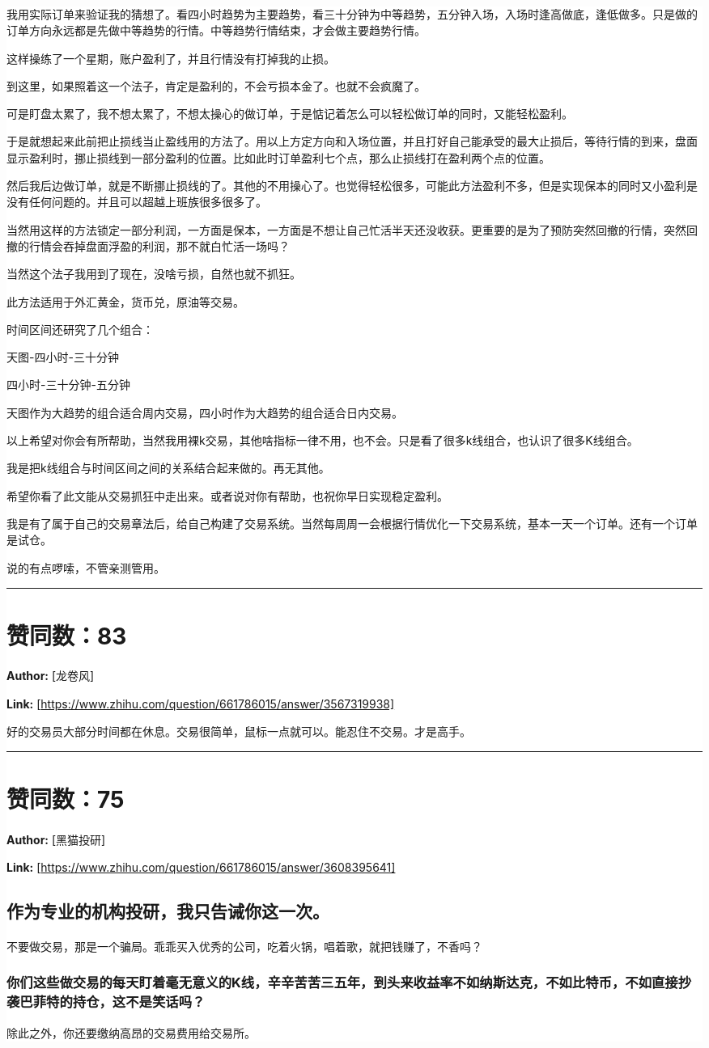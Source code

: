 我用实际订单来验证我的猜想了。看四小时趋势为主要趋势，看三十分钟为中等趋势，五分钟入场，入场时逢高做底，逢低做多。只是做的订单方向永远都是先做中等趋势的行情。中等趋势行情结束，才会做主要趋势行情。

这样操练了一个星期，账户盈利了，并且行情没有打掉我的止损。

到这里，如果照着这一个法子，肯定是盈利的，不会亏损本金了。也就不会疯魔了。

可是盯盘太累了，我不想太累了，不想太操心的做订单，于是惦记着怎么可以轻松做订单的同时，又能轻松盈利。

于是就想起来此前把止损线当止盈线用的方法了。用以上方定方向和入场位置，并且打好自己能承受的最大止损后，等待行情的到来，盘面显示盈利时，挪止损线到一部分盈利的位置。比如此时订单盈利七个点，那么止损线打在盈利两个点的位置。

然后我后边做订单，就是不断挪止损线的了。其他的不用操心了。也觉得轻松很多，可能此方法盈利不多，但是实现保本的同时又小盈利是没有任何问题的。并且可以超越上班族很多很多了。

当然用这样的方法锁定一部分利润，一方面是保本，一方面是不想让自己忙活半天还没收获。更重要的是为了预防突然回撤的行情，突然回撤的行情会吞掉盘面浮盈的利润，那不就白忙活一场吗？

当然这个法子我用到了现在，没啥亏损，自然也就不抓狂。

此方法适用于外汇黄金，货币兑，原油等交易。

时间区间还研究了几个组合：

天图-四小时-三十分钟

四小时-三十分钟-五分钟

天图作为大趋势的组合适合周内交易，四小时作为大趋势的组合适合日内交易。

以上希望对你会有所帮助，当然我用裸k交易，其他啥指标一律不用，也不会。只是看了很多k线组合，也认识了很多K线组合。

我是把k线组合与时间区间之间的关系结合起来做的。再无其他。

希望你看了此文能从交易抓狂中走出来。或者说对你有帮助，也祝你早日实现稳定盈利。

我是有了属于自己的交易章法后，给自己构建了交易系统。当然每周周一会根据行情优化一下交易系统，基本一天一个订单。还有一个订单是试仓。

说的有点啰嗦，不管亲测管用。

---

# 赞同数：83

**Author:** [龙卷风]

 **Link:** [https://www.zhihu.com/question/661786015/answer/3567319938]

好的交易员大部分时间都在休息。交易很简单，鼠标一点就可以。能忍住不交易。才是高手。

---

# 赞同数：75

**Author:** [黑猫投研]

 **Link:** [https://www.zhihu.com/question/661786015/answer/3608395641]

## 作为专业的机构投研，我只告诫你这一次。  
不要做交易，那是一个骗局。乖乖买入优秀的公司，吃着火锅，唱着歌，就把钱赚了，不香吗？

### 你们这些做交易的每天盯着毫无意义的K线，辛辛苦苦三五年，到头来收益率不如纳斯达克，不如比特币，不如直接抄袭巴菲特的持仓，这不是笑话吗？  
除此之外，你还要缴纳高昂的交易费用给交易所。

